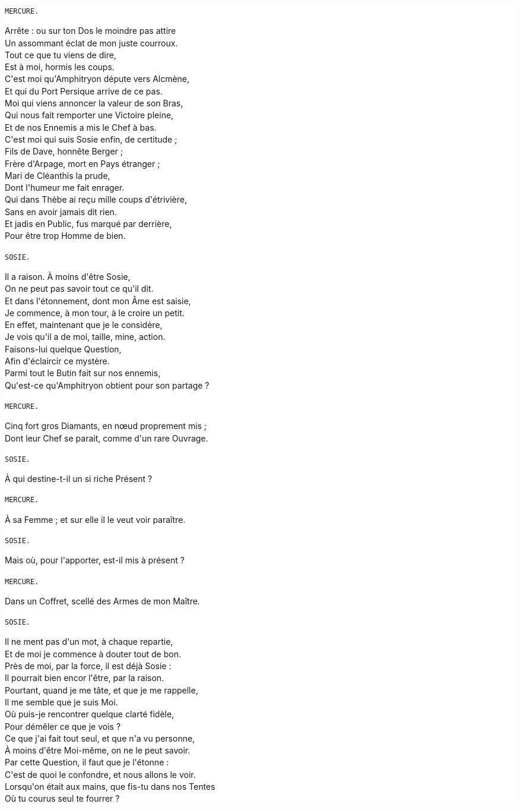     MERCURE.
Arrête : ou sur ton Dos le moindre pas attire  
Un assommant éclat de mon juste courroux.  
Tout ce que tu viens de dire,  
Est à moi, hormis les coups.  
C'est moi qu'Amphitryon députe vers Alcmène,  
Et qui du Port Persique arrive de ce pas.  
Moi qui viens annoncer la valeur de son Bras,  
Qui nous fait remporter une Victoire pleine,  
Et de nos Ennemis a mis le Chef à bas.  
C'est moi qui suis Sosie enfin, de certitude ;  
Fils de Dave, honnête Berger ;  
Frère d'Arpage, mort en Pays étranger ;  
Mari de Cléanthis la prude,  
Dont l'humeur me fait enrager.  
Qui dans Thèbe ai reçu mille coups d'étrivière,  
Sans en avoir jamais dit rien.  
Et jadis en Public, fus marqué par derrière,  
Pour être trop Homme de bien.  

    SOSIE.
Il a raison. À moins d'être Sosie,  
On ne peut pas savoir tout ce qu'il dit.  
Et dans l'étonnement, dont mon Âme est saisie,  
Je commence, à mon tour, à le croire un petit.  
En effet, maintenant que je le considère,  
Je vois qu'il a de moi, taille, mine, action.  
Faisons-lui quelque Question,  
Afin d'éclaircir ce mystère.  
Parmi tout le Butin fait sur nos ennemis,  
Qu'est-ce qu'Amphitryon obtient pour son partage ?  

    MERCURE.
Cinq fort gros Diamants, en nœud proprement mis ;  
Dont leur Chef se parait, comme d'un rare Ouvrage.  

    SOSIE.
À qui destine-t-il un si riche Présent ?  

    MERCURE.
À sa Femme ; et sur elle il le veut voir paraître.  

    SOSIE.
Mais où, pour l'apporter, est-il mis à présent ?  

    MERCURE.
Dans un Coffret, scellé des Armes de mon Maître.  

    SOSIE.
Il ne ment pas d'un mot, à chaque repartie,  
Et de moi je commence à douter tout de bon.  
Près de moi, par la force, il est déjà Sosie :  
Il pourrait bien encor l'être, par la raison.  
Pourtant, quand je me tâte, et que je me rappelle,  
Il me semble que je suis Moi.  
Où puis-je rencontrer quelque clarté fidèle,  
Pour démêler ce que je vois ?  
Ce que j'ai fait tout seul, et que n'a vu personne,  
À moins d'être Moi-même, on ne le peut savoir.  
Par cette Question, il faut que je l'étonne :  
C'est de quoi le confondre, et nous allons le voir.  
Lorsqu'on était aux mains, que fis-tu dans nos Tentes  
Où tu courus seul te fourrer ?  
